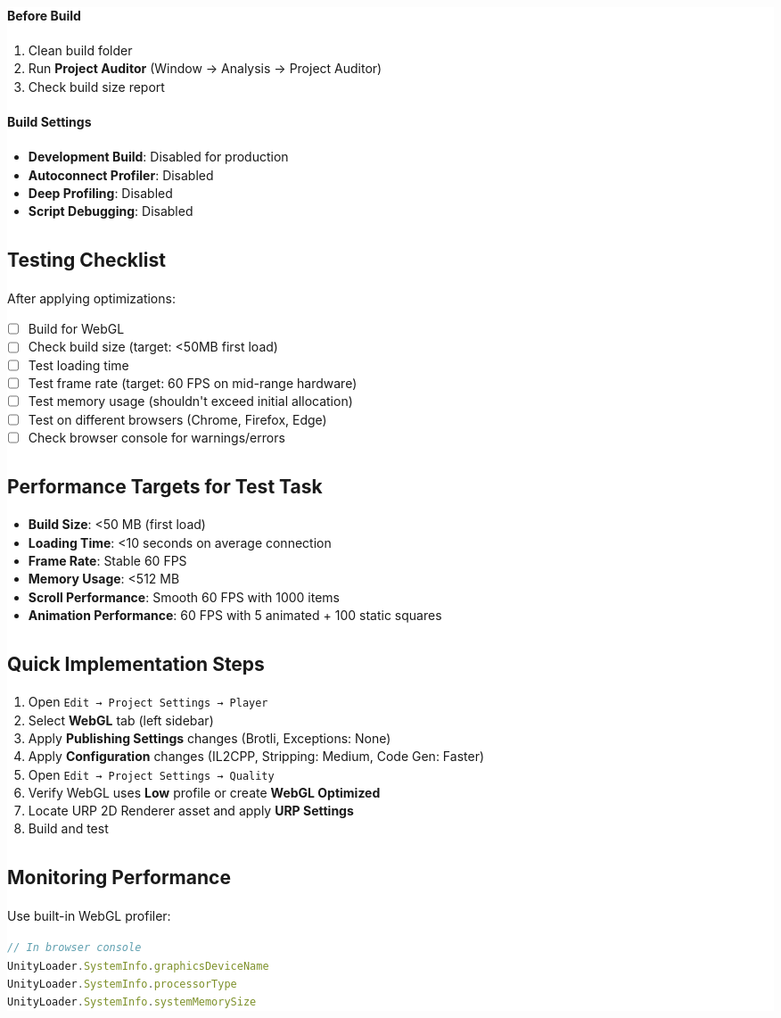 #### Before Build
1. Clean build folder
2. Run **Project Auditor** (Window → Analysis → Project Auditor)
3. Check build size report

#### Build Settings
- **Development Build**: Disabled for production
- **Autoconnect Profiler**: Disabled
- **Deep Profiling**: Disabled
- **Script Debugging**: Disabled

## Testing Checklist

After applying optimizations:
- [ ] Build for WebGL
- [ ] Check build size (target: <50MB first load)
- [ ] Test loading time
- [ ] Test frame rate (target: 60 FPS on mid-range hardware)
- [ ] Test memory usage (shouldn't exceed initial allocation)
- [ ] Test on different browsers (Chrome, Firefox, Edge)
- [ ] Check browser console for warnings/errors

## Performance Targets for Test Task

- **Build Size**: <50 MB (first load)
- **Loading Time**: <10 seconds on average connection
- **Frame Rate**: Stable 60 FPS
- **Memory Usage**: <512 MB
- **Scroll Performance**: Smooth 60 FPS with 1000 items
- **Animation Performance**: 60 FPS with 5 animated + 100 static squares

## Quick Implementation Steps

1. Open `Edit → Project Settings → Player`
2. Select **WebGL** tab (left sidebar)
3. Apply **Publishing Settings** changes (Brotli, Exceptions: None)
4. Apply **Configuration** changes (IL2CPP, Stripping: Medium, Code Gen: Faster)
5. Open `Edit → Project Settings → Quality`
6. Verify WebGL uses **Low** profile or create **WebGL Optimized**
7. Locate URP 2D Renderer asset and apply **URP Settings**
8. Build and test

## Monitoring Performance

Use built-in WebGL profiler:
```javascript
// In browser console
UnityLoader.SystemInfo.graphicsDeviceName
UnityLoader.SystemInfo.processorType  
UnityLoader.SystemInfo.systemMemorySize
```
